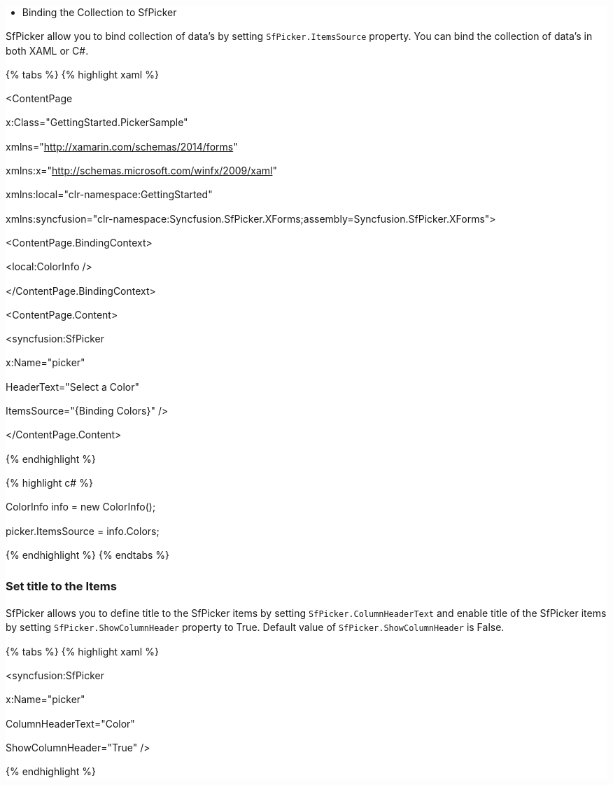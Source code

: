 * Binding the Collection to SfPicker

SfPicker allow you to bind collection of data’s by setting `SfPicker.ItemsSource` property. You can bind the collection of data’s in both XAML or C#.

{% tabs %}
{% highlight xaml %}

<?xml version="1.0" encoding="utf-8" ?>

<ContentPage

x:Class="GettingStarted.PickerSample"

xmlns="http://xamarin.com/schemas/2014/forms"

xmlns:x="http://schemas.microsoft.com/winfx/2009/xaml"

xmlns:local="clr-namespace:GettingStarted"

xmlns:syncfusion="clr-namespace:Syncfusion.SfPicker.XForms;assembly=Syncfusion.SfPicker.XForms">

<ContentPage.BindingContext>

<local:ColorInfo />

</ContentPage.BindingContext>

<ContentPage.Content>

<syncfusion:SfPicker

x:Name="picker"

HeaderText="Select a Color"

ItemsSource="{Binding Colors}" />

</ContentPage.Content>

</ContentPage>

{% endhighlight %}

{% highlight c# %}

ColorInfo info = new ColorInfo();

picker.ItemsSource = info.Colors;

{% endhighlight %}
{% endtabs %}

### Set title to the Items 

SfPicker allows you to define title to the SfPicker items by setting `SfPicker.ColumnHeaderText` and enable title of the SfPicker items by setting `SfPicker.ShowColumnHeader` property to True. Default value of `SfPicker.ShowColumnHeader` is False.

{% tabs %}
{% highlight xaml %}

<syncfusion:SfPicker

x:Name="picker"

ColumnHeaderText="Color"

ShowColumnHeader="True" />

{% endhighlight %}
